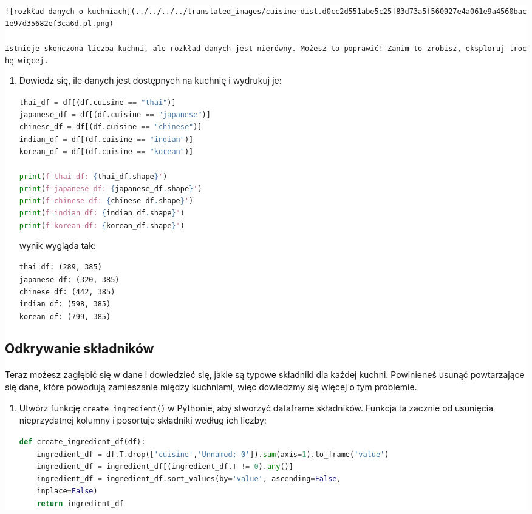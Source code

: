     ![rozkład danych o kuchniach](../../../../translated_images/cuisine-dist.d0cc2d551abe5c25f83d73a5f560927e4a061e9a4560bac1e97d35682ef3ca6d.pl.png)

    Istnieje skończona liczba kuchni, ale rozkład danych jest nierówny. Możesz to poprawić! Zanim to zrobisz, eksploruj trochę więcej.

1. Dowiedz się, ile danych jest dostępnych na kuchnię i wydrukuj je:

    ```python
    thai_df = df[(df.cuisine == "thai")]
    japanese_df = df[(df.cuisine == "japanese")]
    chinese_df = df[(df.cuisine == "chinese")]
    indian_df = df[(df.cuisine == "indian")]
    korean_df = df[(df.cuisine == "korean")]
    
    print(f'thai df: {thai_df.shape}')
    print(f'japanese df: {japanese_df.shape}')
    print(f'chinese df: {chinese_df.shape}')
    print(f'indian df: {indian_df.shape}')
    print(f'korean df: {korean_df.shape}')
    ```

    wynik wygląda tak:

    ```output
    thai df: (289, 385)
    japanese df: (320, 385)
    chinese df: (442, 385)
    indian df: (598, 385)
    korean df: (799, 385)
    ```

## Odkrywanie składników

Teraz możesz zagłębić się w dane i dowiedzieć się, jakie są typowe składniki dla każdej kuchni. Powinieneś usunąć powtarzające się dane, które powodują zamieszanie między kuchniami, więc dowiedzmy się więcej o tym problemie.

1. Utwórz funkcję `create_ingredient()` w Pythonie, aby stworzyć dataframe składników. Funkcja ta zacznie od usunięcia nieprzydatnej kolumny i posortuje składniki według ich liczby:

    ```python
    def create_ingredient_df(df):
        ingredient_df = df.T.drop(['cuisine','Unnamed: 0']).sum(axis=1).to_frame('value')
        ingredient_df = ingredient_df[(ingredient_df.T != 0).any()]
        ingredient_df = ingredient_df.sort_values(by='value', ascending=False,
        inplace=False)
        return ingredient_df
    ```
